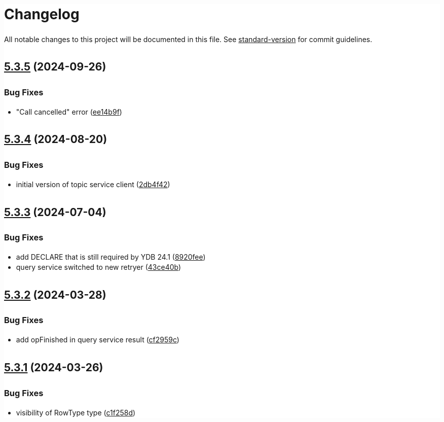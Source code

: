 # Changelog

All notable changes to this project will be documented in this file. See [standard-version](https://github.com/conventional-changelog/standard-version) for commit guidelines.

## [5.3.5](https://github.com/ydb-platform/ydb-nodejs-sdk/compare/v5.3.4...v5.3.5) (2024-09-26)


### Bug Fixes

* "Call cancelled" error ([ee14b9f](https://github.com/ydb-platform/ydb-nodejs-sdk/commit/ee14b9f386059a97b41ebe417fab905ea72b18ba))

## [5.3.4](https://github.com/ydb-platform/ydb-nodejs-sdk/compare/v5.3.3...v5.3.4) (2024-08-20)


### Bug Fixes

* initial version of topic service client ([2db4f42](https://github.com/ydb-platform/ydb-nodejs-sdk/commit/2db4f424f8da9f8751a7efe847eb8cad3a02633d))

## [5.3.3](https://github.com/ydb-platform/ydb-nodejs-sdk/compare/v5.3.2...v5.3.3) (2024-07-04)


### Bug Fixes

* add DECLARE that is still required by YDB 24.1 ([8920fee](https://github.com/ydb-platform/ydb-nodejs-sdk/commit/8920feec8ff45ca0210019d57a6b92cc5e2e9880))
* query service switched to new retryer ([43ce40b](https://github.com/ydb-platform/ydb-nodejs-sdk/commit/43ce40b4b354e585f750ef9ba14331013352e7f9))

## [5.3.2](https://github.com/ydb-platform/ydb-nodejs-sdk/compare/v5.3.1...v5.3.2) (2024-03-28)


### Bug Fixes

* add opFinished in query service result ([cf2959c](https://github.com/ydb-platform/ydb-nodejs-sdk/commit/cf2959c4eae01bb5f5e07090e85cd7499f79be6c))

## [5.3.1](https://github.com/ydb-platform/ydb-nodejs-sdk/compare/v5.3.0...v5.3.1) (2024-03-26)


### Bug Fixes

* visibility of RowType type ([c1f258d](https://github.com/ydb-platform/ydb-nodejs-sdk/commit/c1f258d57f5158b926345d505951f5f5dd93c579))
